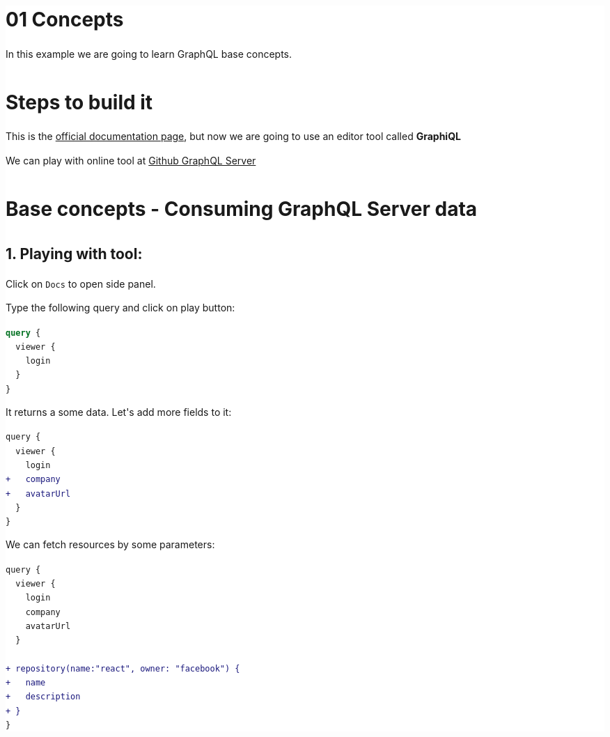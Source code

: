 # 01 Concepts

In this example we are going to learn GraphQL base concepts.

# Steps to build it

This is the [official documentation page](https://graphql.org/learn/), but now we are going to use an editor tool called **GraphiQL**

We can play with online tool at [Github GraphQL Server](https://developer.github.com/v4/explorer/)

# Base concepts - Consuming GraphQL Server data

## 1. Playing with tool:

Click on `Docs` to open side panel.

Type the following query and click on play button:

```graphql
query {
  viewer {
    login
  }
}
```

It returns a some data. Let's add more fields to it:

```diff
query {
  viewer {
    login
+   company
+   avatarUrl
  }
}
```

We can fetch resources by some parameters:

```diff
query {
  viewer {
    login
    company
    avatarUrl
  }

+ repository(name:"react", owner: "facebook") {
+   name
+   description
+ }
}
```
